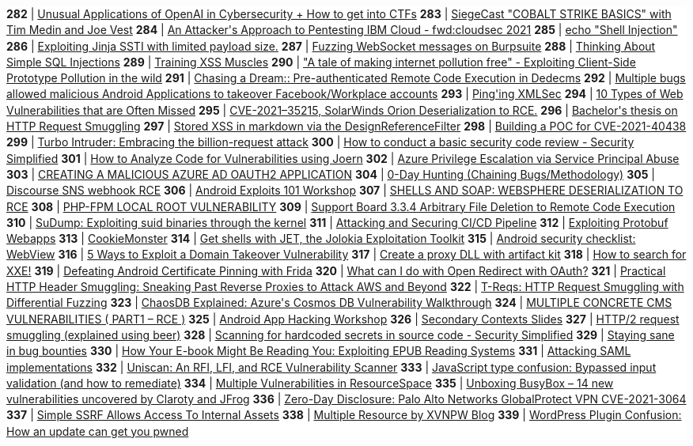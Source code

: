 **282** | [Unusual Applications of OpenAI in Cybersecurity + How to get into CTFs](/days/day282.md)
**283** | [SiegeCast "COBALT STRIKE BASICS" with Tim Medin and Joe Vest](/days/day283.md)
**284** | [An Attacker's Approach to Pentesting IBM Cloud - fwd:cloudsec 2021](/days/day284.md)
**285** | [echo "Shell Injection"](/days/day285.md)
**286** | [Exploiting Jinja SSTI with limited payload size.](/days/day286.md)
**287** | [Fuzzing WebSocket messages on Burpsuite](/days/day287.md)
**288** | [Thinking About Simple SQL Injections](/days/day288.md)
**289** | [Training XSS Muscles](/days/day289.md)
**290** | ["A tale of making internet pollution free" - Exploiting Client-Side Prototype Pollution in the wild](/days/day290.md)
**291** | [Chasing a Dream:: Pre-authenticated Remote Code Execution in Dedecms](/days/day291.md)
**292** | [Multiple bugs allowed malicious Android Applications to takeover Facebook/Workplace accounts](/days/day292.md)
**293** | [Ping'ing XMLSec](/days/day293.md)
**294** | [10 Types of Web Vulnerabilities that are Often Missed](/days/day294.md)
**295** | [CVE-2021–35215, SolarWinds Orion Deserialization to RCE.](/days/day295.md)
**296** | [Bachelor's thesis on HTTP Request Smuggling](/days/day296.md)
**297** | [Stored XSS in markdown via the DesignReferenceFilter](/days/day297.md)
**298** | [Building a POC for CVE-2021-40438](/days/day298.md)
**299** | [Turbo Intruder: Embracing the billion-request attack](/days/day299.md)
**300** | [How to conduct a basic security code review - Security Simplified](/days/day300.md)
**301** | [How to Analyze Code for Vulnerabilities using Joern](/days/day301.md)
**302** | [Azure Privilege Escalation via Service Principal Abuse](/days/day302.md)
**303** | [CREATING A MALICIOUS AZURE AD OAUTH2 APPLICATION](/days/day303.md)
**304** | [0-Day Hunting (Chaining Bugs/Methodology)](/days/day304.md)
**305** | [Discourse SNS webhook RCE](/days/day305.md)
**306** | [Android Exploits 101 Workshop](/days/day306.md)
**307** | [SHELLS AND SOAP: WEBSPHERE DESERIALIZATION TO RCE](/days/day307.md)
**308** | [PHP-FPM LOCAL ROOT VULNERABILITY](/days/day308.md)
**309** | [Support Board 3.3.4 Arbitrary File Deletion to Remote Code Execution](/days/day309.md)
**310** | [SuDump: Exploiting suid binaries through the kernel](/days/day310.md)
**311** | [Attacking and Securing CI/CD Pipeline](/days/day311.md)
**312** | [Exploiting Protobuf Webapps](/days/day312.md)
**313** | [CookieMonster](/days/day313.md)
**314** | [Get shells with JET, the Jolokia Exploitation Toolkit](/days/day314.md)
**315** | [Android security checklist: WebView](/days/day315.md)
**316** | [5 Ways to Exploit a Domain Takeover Vulnerability](/days/day316.md)
**317** | [Create a proxy DLL with artifact kit](/days/day317.md)
**318** | [How to search for XXE!](/days/day318.md)
**319** | [Defeating Android Certificate Pinning with Frida](/days/day319.md)
**320** | [What can I do with Open Redirect with OAuth?](/days/day320.md)
**321** | [Practical HTTP Header Smuggling: Sneaking Past Reverse Proxies to Attack AWS and Beyond](/days/day321.md)
**322** | [T-Reqs: HTTP Request Smuggling with Differential Fuzzing](/days/day322.md)
**323** | [ChaosDB Explained: Azure's Cosmos DB Vulnerability Walkthrough](/days/day323.md)
**324** | [MULTIPLE CONCRETE CMS VULNERABILITIES ( PART1 – RCE )](/days/day324.md)
**325** | [Android App Hacking Workshop](/days/day325.md)
**326** | [Secondary Contexts Slides](/days/day326.md)
**327** | [HTTP/2 request smuggling (explained using beer)](/days/day327.md)
**328** | [Scanning for hardcoded secrets in source code - Security Simplified](/days/day328.md)
**329** | [Staying sane in bug bounties](/days/day329.md)
**330** | [How Your E-book Might Be Reading You: Exploiting EPUB Reading Systems](/days/day330.md)
**331** | [Attacking SAML implementations](/days/day331.md)
**332** | [Uniscan: An RFI, LFI, and RCE Vulnerability Scanner](/days/day332.md)
**333** | [JavaScript type confusion: Bypassed input validation (and how to remediate)](/days/day333.md)
**334** | [Multiple Vulnerabilities in ResourceSpace](/days/day334.md)
**335** | [Unboxing BusyBox – 14 new vulnerabilities uncovered by Claroty and JFrog](/days/day335.md)
**336** | [Zero-Day Disclosure: Palo Alto Networks GlobalProtect VPN CVE-2021-3064](/days/day336.md)
**337** | [Simple SSRF Allows Access To Internal Assets](/days/day337.md)
**338** | [Multiple Resource by XVNPW Blog](/days/day338.md)
**339** | [WordPress Plugin Confusion: How an update can get you pwned](/days/day339.md)